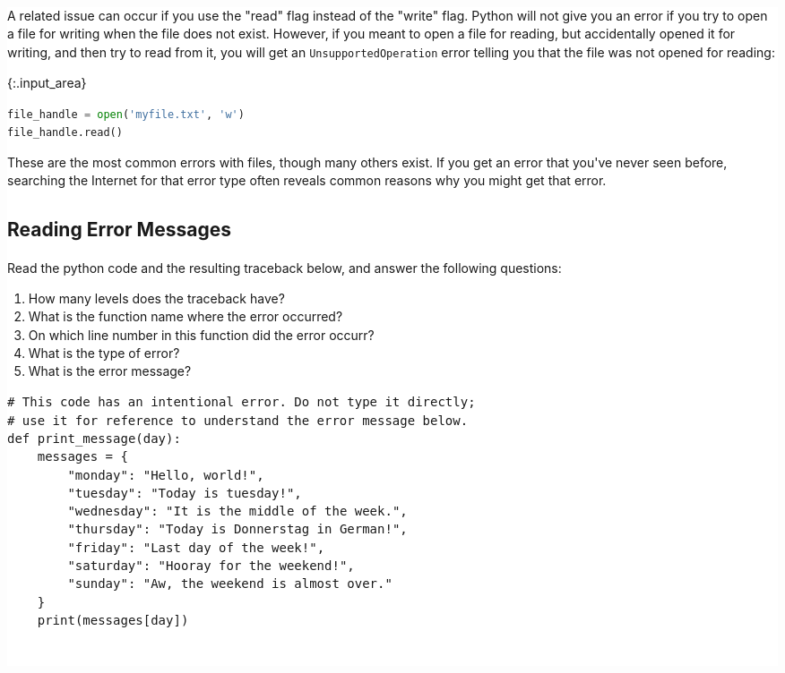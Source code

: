 A related issue can occur if you use the "read" flag instead of the "write" flag.
Python will not give you an error if you try to open a file for writing when the file does not exist.
However,
if you meant to open a file for reading,
but accidentally opened it for writing,
and then try to read from it,
you will get an `UnsupportedOperation` error
telling you that the file was not opened for reading:


{:.input_area}
```python
file_handle = open('myfile.txt', 'w')
file_handle.read()
```

These are the most common errors with files,
though many others exist.
If you get an error that you've never seen before,
searching the Internet for that error type
often reveals common reasons why you might get that error.


<section class="challenge panel panel-success">
<div class="panel-heading">
<h2><span class="fa fa-pencil"></span> Reading Error Messages</h2>
</div>


<div class="panel-body">

<p>Read the python code and the resulting traceback below, and answer the following questions:</p>
<ol>
<li>How many levels does the traceback have?</li>
<li>What is the function name where the error occurred?</li>
<li>On which line number in this function did the error occurr?</li>
<li>What is the type of error?</li>
<li>What is the error message?</li>
</ol>
<div class="codehilite"><pre><span></span><span class="c1"># This code has an intentional error. Do not type it directly;</span>
<span class="c1"># use it for reference to understand the error message below.</span>
<span class="k">def</span> <span class="nf">print_message</span><span class="p">(</span><span class="n">day</span><span class="p">):</span>
    <span class="n">messages</span> <span class="o">=</span> <span class="p">{</span>
        <span class="s2">&quot;monday&quot;</span><span class="p">:</span> <span class="s2">&quot;Hello, world!&quot;</span><span class="p">,</span>
        <span class="s2">&quot;tuesday&quot;</span><span class="p">:</span> <span class="s2">&quot;Today is tuesday!&quot;</span><span class="p">,</span>
        <span class="s2">&quot;wednesday&quot;</span><span class="p">:</span> <span class="s2">&quot;It is the middle of the week.&quot;</span><span class="p">,</span>
        <span class="s2">&quot;thursday&quot;</span><span class="p">:</span> <span class="s2">&quot;Today is Donnerstag in German!&quot;</span><span class="p">,</span>
        <span class="s2">&quot;friday&quot;</span><span class="p">:</span> <span class="s2">&quot;Last day of the week!&quot;</span><span class="p">,</span>
        <span class="s2">&quot;saturday&quot;</span><span class="p">:</span> <span class="s2">&quot;Hooray for the weekend!&quot;</span><span class="p">,</span>
        <span class="s2">&quot;sunday&quot;</span><span class="p">:</span> <span class="s2">&quot;Aw, the weekend is almost over.&quot;</span>
    <span class="p">}</span>
    <span class="k">print</span><span class="p">(</span><span class="n">messages</span><span class="p">[</span><span class="n">day</span><span class="p">])</span>
